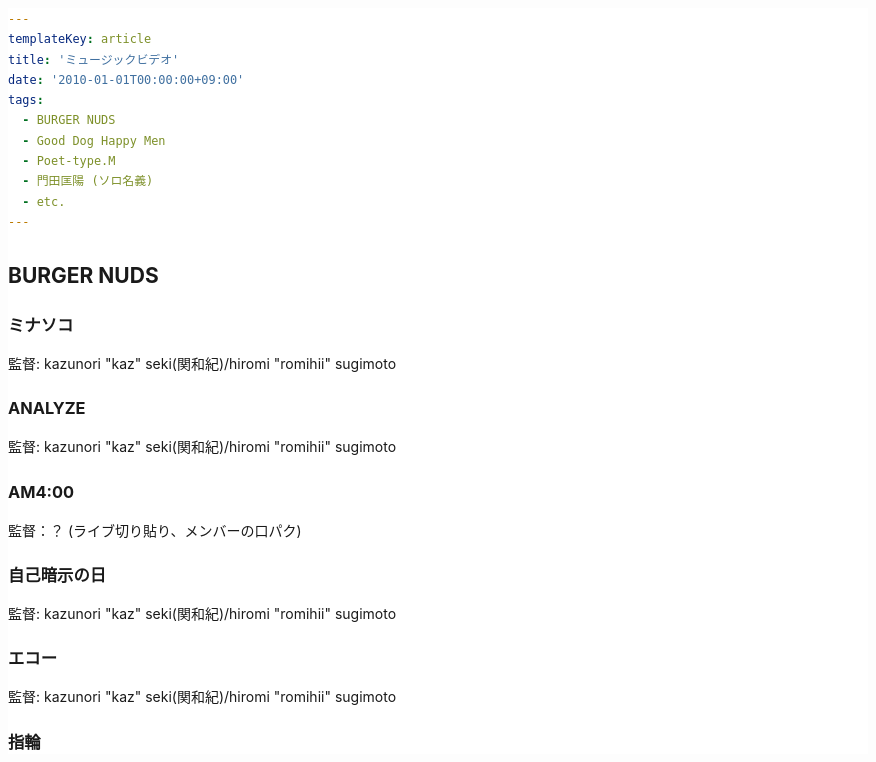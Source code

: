 ```yaml
---
templateKey: article
title: 'ミュージックビデオ'
date: '2010-01-01T00:00:00+09:00'
tags:
  - BURGER NUDS
  - Good Dog Happy Men
  - Poet-type.M
  - 門田匡陽 (ソロ名義)
  - etc.
---
```

## BURGER NUDS

### ミナソコ

<div class="youtube"><iframe src="https://www.youtube.com/embed/FOxRCRhkep4?feature=oembed" width="730" height="411" frameborder="0" allowfullscreen=""></iframe></div>

監督: kazunori "kaz" seki(関和紀)/hiromi "romihii" sugimoto

### ANALYZE

<div class="youtube"><iframe src="https://www.youtube.com/embed/K3jrjA4-6UY?feature=oembed" width="730" height="411" frameborder="0" allowfullscreen=""></iframe></div>

監督: kazunori "kaz" seki(関和紀)/hiromi "romihii" sugimoto



### AM4:00

監督：？ (ライブ切り貼り、メンバーの口パク)

### 自己暗示の日

<div class="youtube"><iframe src="https://www.youtube.com/embed/UFAu7MkANTo?feature=oembed" width="730" height="411" frameborder="0" allowfullscreen=""></iframe></div>

監督: kazunori "kaz" seki(関和紀)/hiromi "romihii" sugimoto

### エコー

<div class="youtube"><iframe src="https://www.youtube.com/embed/i1aMH2-YCWk?feature=oembed" width="730" height="411" frameborder="0" allowfullscreen=""></iframe></div>

監督: kazunori "kaz" seki(関和紀)/hiromi "romihii" sugimoto

### 指輪

<div class="youtube"><iframe src="https://www.youtube.com/embed/xBXyXtHKklY?feature=oembed" width="730" height="411" frameborder="0" allowfullscreen=""></iframe></div>
